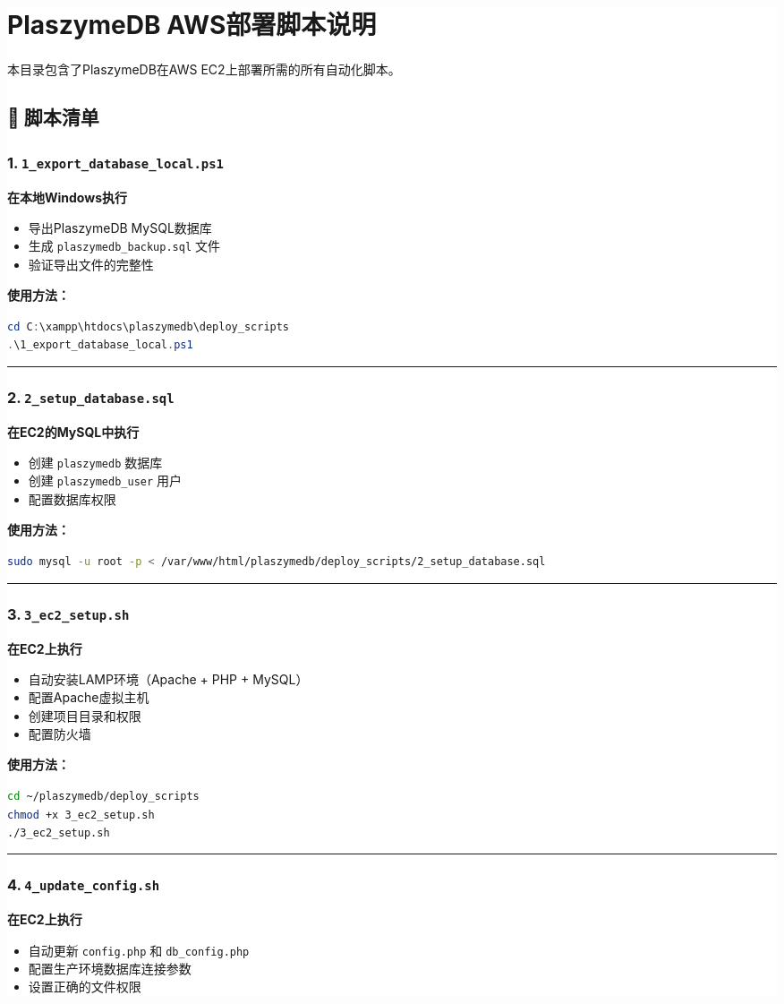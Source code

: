 # PlaszymeDB AWS部署脚本说明

本目录包含了PlaszymeDB在AWS EC2上部署所需的所有自动化脚本。

## 📁 脚本清单

### 1. `1_export_database_local.ps1`
**在本地Windows执行**
- 导出PlaszymeDB MySQL数据库
- 生成 `plaszymedb_backup.sql` 文件
- 验证导出文件的完整性

**使用方法：**
```powershell
cd C:\xampp\htdocs\plaszymedb\deploy_scripts
.\1_export_database_local.ps1
```

---

### 2. `2_setup_database.sql`
**在EC2的MySQL中执行**
- 创建 `plaszymedb` 数据库
- 创建 `plaszymedb_user` 用户
- 配置数据库权限

**使用方法：**
```bash
sudo mysql -u root -p < /var/www/html/plaszymedb/deploy_scripts/2_setup_database.sql
```

---

### 3. `3_ec2_setup.sh`
**在EC2上执行**
- 自动安装LAMP环境（Apache + PHP + MySQL）
- 配置Apache虚拟主机
- 创建项目目录和权限
- 配置防火墙

**使用方法：**
```bash
cd ~/plaszymedb/deploy_scripts
chmod +x 3_ec2_setup.sh
./3_ec2_setup.sh
```

---

### 4. `4_update_config.sh`
**在EC2上执行**
- 自动更新 `config.php` 和 `db_config.php`
- 配置生产环境数据库连接参数
- 设置正确的文件权限
